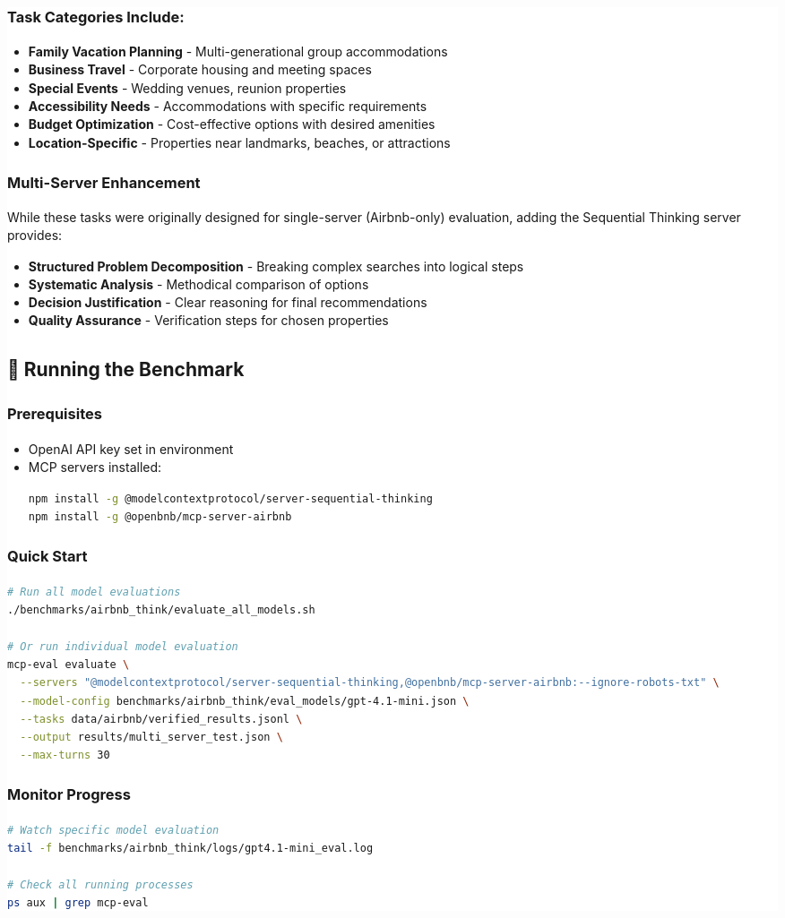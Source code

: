 ### Task Categories Include:
- **Family Vacation Planning** - Multi-generational group accommodations
- **Business Travel** - Corporate housing and meeting spaces  
- **Special Events** - Wedding venues, reunion properties
- **Accessibility Needs** - Accommodations with specific requirements
- **Budget Optimization** - Cost-effective options with desired amenities
- **Location-Specific** - Properties near landmarks, beaches, or attractions

### Multi-Server Enhancement
While these tasks were originally designed for single-server (Airbnb-only) evaluation, adding the Sequential Thinking server provides:
- **Structured Problem Decomposition** - Breaking complex searches into logical steps
- **Systematic Analysis** - Methodical comparison of options
- **Decision Justification** - Clear reasoning for final recommendations
- **Quality Assurance** - Verification steps for chosen properties

## 🚀 Running the Benchmark

### Prerequisites
- OpenAI API key set in environment
- MCP servers installed:
  ```bash
  npm install -g @modelcontextprotocol/server-sequential-thinking
  npm install -g @openbnb/mcp-server-airbnb
  ```

### Quick Start
```bash
# Run all model evaluations
./benchmarks/airbnb_think/evaluate_all_models.sh

# Or run individual model evaluation
mcp-eval evaluate \
  --servers "@modelcontextprotocol/server-sequential-thinking,@openbnb/mcp-server-airbnb:--ignore-robots-txt" \
  --model-config benchmarks/airbnb_think/eval_models/gpt-4.1-mini.json \
  --tasks data/airbnb/verified_results.jsonl \
  --output results/multi_server_test.json \
  --max-turns 30
```

### Monitor Progress
```bash
# Watch specific model evaluation
tail -f benchmarks/airbnb_think/logs/gpt4.1-mini_eval.log

# Check all running processes
ps aux | grep mcp-eval
```
